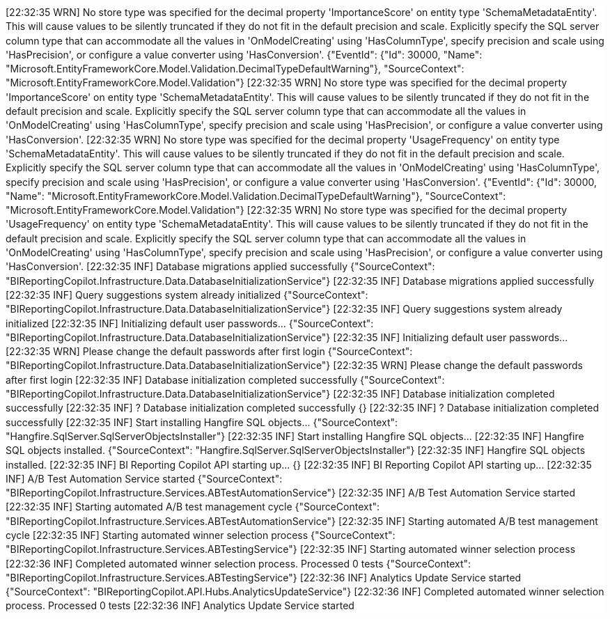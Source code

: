 [22:32:35 WRN] No store type was specified for the decimal property 'ImportanceScore' on entity type 'SchemaMetadataEntity'. This will cause values to be silently truncated if they do not fit in the default precision and scale. Explicitly specify the SQL server column type that can accommodate all the values in 'OnModelCreating' using 'HasColumnType', specify precision and scale using 'HasPrecision', or configure a value converter using 'HasConversion'. {"EventId": {"Id": 30000, "Name": "Microsoft.EntityFrameworkCore.Model.Validation.DecimalTypeDefaultWarning"}, "SourceContext": "Microsoft.EntityFrameworkCore.Model.Validation"}
[22:32:35 WRN] No store type was specified for the decimal property 'ImportanceScore' on entity type 'SchemaMetadataEntity'. This will cause values to be silently truncated if they do not fit in the default precision and scale. Explicitly specify the SQL server column type that can accommodate all the values in 'OnModelCreating' using 'HasColumnType', specify precision and scale using 'HasPrecision', or configure a value converter using 'HasConversion'.
[22:32:35 WRN] No store type was specified for the decimal property 'UsageFrequency' on entity type 'SchemaMetadataEntity'. This will cause values to be silently truncated if they do not fit in the default precision and scale. Explicitly specify the SQL server column type that can accommodate all the values in 'OnModelCreating' using 'HasColumnType', specify precision and scale using 'HasPrecision', or configure a value converter using 'HasConversion'. {"EventId": {"Id": 30000, "Name": "Microsoft.EntityFrameworkCore.Model.Validation.DecimalTypeDefaultWarning"}, "SourceContext": "Microsoft.EntityFrameworkCore.Model.Validation"}
[22:32:35 WRN] No store type was specified for the decimal property 'UsageFrequency' on entity type 'SchemaMetadataEntity'. This will cause values to be silently truncated if they do not fit in the default precision and scale. Explicitly specify the SQL server column type that can accommodate all the values in 'OnModelCreating' using 'HasColumnType', specify precision and scale using 'HasPrecision', or configure a value converter using 'HasConversion'.
[22:32:35 INF] Database migrations applied successfully {"SourceContext": "BIReportingCopilot.Infrastructure.Data.DatabaseInitializationService"}
[22:32:35 INF] Database migrations applied successfully
[22:32:35 INF] Query suggestions system already initialized {"SourceContext": "BIReportingCopilot.Infrastructure.Data.DatabaseInitializationService"}
[22:32:35 INF] Query suggestions system already initialized
[22:32:35 INF] Initializing default user passwords... {"SourceContext": "BIReportingCopilot.Infrastructure.Data.DatabaseInitializationService"}
[22:32:35 INF] Initializing default user passwords...
[22:32:35 WRN] Please change the default passwords after first login {"SourceContext": "BIReportingCopilot.Infrastructure.Data.DatabaseInitializationService"}
[22:32:35 WRN] Please change the default passwords after first login
[22:32:35 INF] Database initialization completed successfully {"SourceContext": "BIReportingCopilot.Infrastructure.Data.DatabaseInitializationService"}
[22:32:35 INF] Database initialization completed successfully
[22:32:35 INF] ? Database initialization completed successfully {}
[22:32:35 INF] ? Database initialization completed successfully
[22:32:35 INF] Start installing Hangfire SQL objects... {"SourceContext": "Hangfire.SqlServer.SqlServerObjectsInstaller"}
[22:32:35 INF] Start installing Hangfire SQL objects...
[22:32:35 INF] Hangfire SQL objects installed. {"SourceContext": "Hangfire.SqlServer.SqlServerObjectsInstaller"}
[22:32:35 INF] Hangfire SQL objects installed.
[22:32:35 INF] BI Reporting Copilot API starting up... {}
[22:32:35 INF] BI Reporting Copilot API starting up...
[22:32:35 INF] A/B Test Automation Service started {"SourceContext": "BIReportingCopilot.Infrastructure.Services.ABTestAutomationService"}
[22:32:35 INF] A/B Test Automation Service started
[22:32:35 INF] Starting automated A/B test management cycle {"SourceContext": "BIReportingCopilot.Infrastructure.Services.ABTestAutomationService"}
[22:32:35 INF] Starting automated A/B test management cycle
[22:32:35 INF] Starting automated winner selection process {"SourceContext": "BIReportingCopilot.Infrastructure.Services.ABTestingService"}
[22:32:35 INF] Starting automated winner selection process
[22:32:36 INF] Completed automated winner selection process. Processed 0 tests {"SourceContext": "BIReportingCopilot.Infrastructure.Services.ABTestingService"}
[22:32:36 INF] Analytics Update Service started {"SourceContext": "BIReportingCopilot.API.Hubs.AnalyticsUpdateService"}
[22:32:36 INF] Completed automated winner selection process. Processed 0 tests
[22:32:36 INF] Analytics Update Service started